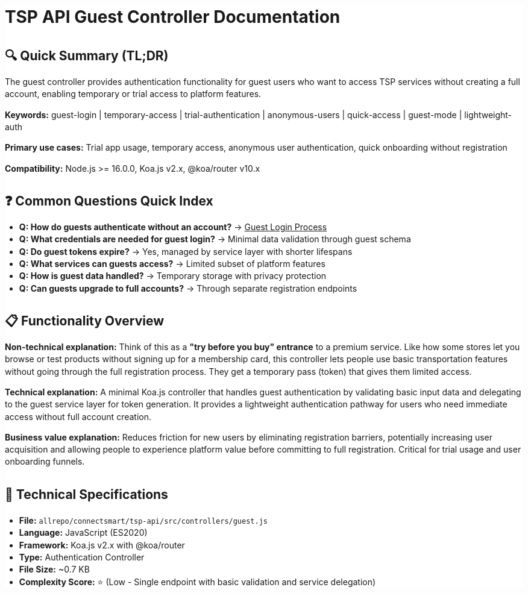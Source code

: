 # TSP API Guest Controller Documentation

## 🔍 Quick Summary (TL;DR)
The guest controller provides authentication functionality for guest users who want to access TSP services without creating a full account, enabling temporary or trial access to platform features.

**Keywords:** guest-login | temporary-access | trial-authentication | anonymous-users | quick-access | guest-mode | lightweight-auth

**Primary use cases:** Trial app usage, temporary access, anonymous user authentication, quick onboarding without registration

**Compatibility:** Node.js >= 16.0.0, Koa.js v2.x, @koa/router v10.x

## ❓ Common Questions Quick Index
- **Q: How do guests authenticate without an account?** → [Guest Login Process](#guest-login-process)
- **Q: What credentials are needed for guest login?** → Minimal data validation through guest schema
- **Q: Do guest tokens expire?** → Yes, managed by service layer with shorter lifespans
- **Q: What services can guests access?** → Limited subset of platform features
- **Q: How is guest data handled?** → Temporary storage with privacy protection
- **Q: Can guests upgrade to full accounts?** → Through separate registration endpoints

## 📋 Functionality Overview

**Non-technical explanation:** 
Think of this as a **"try before you buy" entrance** to a premium service. Like how some stores let you browse or test products without signing up for a membership card, this controller lets people use basic transportation features without going through the full registration process. They get a temporary pass (token) that gives them limited access.

**Technical explanation:** 
A minimal Koa.js controller that handles guest authentication by validating basic input data and delegating to the guest service layer for token generation. It provides a lightweight authentication pathway for users who need immediate access without full account creation.

**Business value explanation:**
Reduces friction for new users by eliminating registration barriers, potentially increasing user acquisition and allowing people to experience platform value before committing to full registration. Critical for trial usage and user onboarding funnels.

## 🔧 Technical Specifications

- **File:** `allrepo/connectsmart/tsp-api/src/controllers/guest.js`
- **Language:** JavaScript (ES2020)
- **Framework:** Koa.js v2.x with @koa/router
- **Type:** Authentication Controller
- **File Size:** ~0.7 KB
- **Complexity Score:** ⭐ (Low - Single endpoint with basic validation and service delegation)
